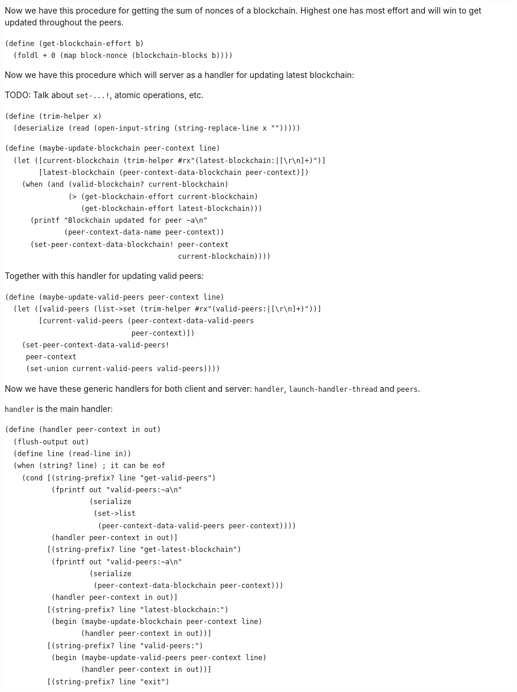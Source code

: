 Now we have this procedure for getting the sum of nonces of a blockchain. Highest one has most effort and will win to get updated throughout the peers.

```racket
(define (get-blockchain-effort b)
  (foldl + 0 (map block-nonce (blockchain-blocks b))))
```

Now we have this procedure which will server as a handler for updating latest blockchain:

TODO: Talk about `set-...!`, atomic operations, etc.

```racket
(define (trim-helper x)
  (deserialize (read (open-input-string (string-replace-line x "")))))
```

```racket
(define (maybe-update-blockchain peer-context line)
  (let ([current-blockchain (trim-helper #rx"(latest-blockchain:|[\r\n]+)")]
        [latest-blockchain (peer-context-data-blockchain peer-context)])
    (when (and (valid-blockchain? current-blockchain)
               (> (get-blockchain-effort current-blockchain)
                  (get-blockchain-effort latest-blockchain)))
      (printf "Blockchain updated for peer ~a\n"
              (peer-context-data-name peer-context))
      (set-peer-context-data-blockchain! peer-context
                                         current-blockchain))))
```

Together with this handler for updating valid peers:

```racket
(define (maybe-update-valid-peers peer-context line)
  (let ([valid-peers (list->set (trim-helper #rx"(valid-peers:|[\r\n]+)"))]
        [current-valid-peers (peer-context-data-valid-peers
                              peer-context)])
    (set-peer-context-data-valid-peers!
     peer-context
     (set-union current-valid-peers valid-peers))))
```

Now we have these generic handlers for both client and server: `handler`, `launch-handler-thread` and `peers`.

`handler` is the main handler:

```racket
(define (handler peer-context in out)
  (flush-output out)
  (define line (read-line in))
  (when (string? line) ; it can be eof
    (cond [(string-prefix? line "get-valid-peers")
           (fprintf out "valid-peers:~a\n"
                    (serialize
                     (set->list
                      (peer-context-data-valid-peers peer-context))))
           (handler peer-context in out)]
          [(string-prefix? line "get-latest-blockchain")
           (fprintf out "valid-peers:~a\n"
                    (serialize
                     (peer-context-data-blockchain peer-context)))
           (handler peer-context in out)]
          [(string-prefix? line "latest-blockchain:")
           (begin (maybe-update-blockchain peer-context line)
                  (handler peer-context in out))]
          [(string-prefix? line "valid-peers:")
           (begin (maybe-update-valid-peers peer-context line)
                  (handler peer-context in out))]
          [(string-prefix? line "exit")
```
